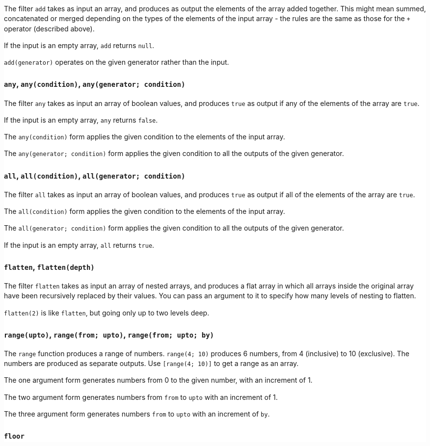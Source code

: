 The filter `add` takes as input an array, and produces as output the elements of the array added together. This might mean summed, concatenated or merged depending on the types of the elements of the input array - the rules are the same as those for the `+` operator (described above).

If the input is an empty array, `add` returns `null`.

`add(generator)` operates on the given generator rather than the input.

### `any`, `any(condition)`, `any(generator; condition)`[](https://jqlang.org/manual/#any)

The filter `any` takes as input an array of boolean values, and produces `true` as output if any of the elements of the array are `true`.

If the input is an empty array, `any` returns `false`.

The `any(condition)` form applies the given condition to the elements of the input array.

The `any(generator; condition)` form applies the given condition to all the outputs of the given generator.

### `all`, `all(condition)`, `all(generator; condition)`[](https://jqlang.org/manual/#all)

The filter `all` takes as input an array of boolean values, and produces `true` as output if all of the elements of the array are `true`.

The `all(condition)` form applies the given condition to the elements of the input array.

The `all(generator; condition)` form applies the given condition to all the outputs of the given generator.

If the input is an empty array, `all` returns `true`.

### `flatten`, `flatten(depth)`[](https://jqlang.org/manual/#flatten)

The filter `flatten` takes as input an array of nested arrays, and produces a flat array in which all arrays inside the original array have been recursively replaced by their values. You can pass an argument to it to specify how many levels of nesting to flatten.

`flatten(2)` is like `flatten`, but going only up to two levels deep.

### `range(upto)`, `range(from; upto)`, `range(from; upto; by)`[](https://jqlang.org/manual/#range)

The `range` function produces a range of numbers. `range(4; 10)` produces 6 numbers, from 4 (inclusive) to 10 (exclusive). The numbers are produced as separate outputs. Use `[range(4; 10)]` to get a range as an array.

The one argument form generates numbers from 0 to the given number, with an increment of 1.

The two argument form generates numbers from `from` to `upto` with an increment of 1.

The three argument form generates numbers `from` to `upto` with an increment of `by`.

### `floor`[](https://jqlang.org/manual/#floor)
